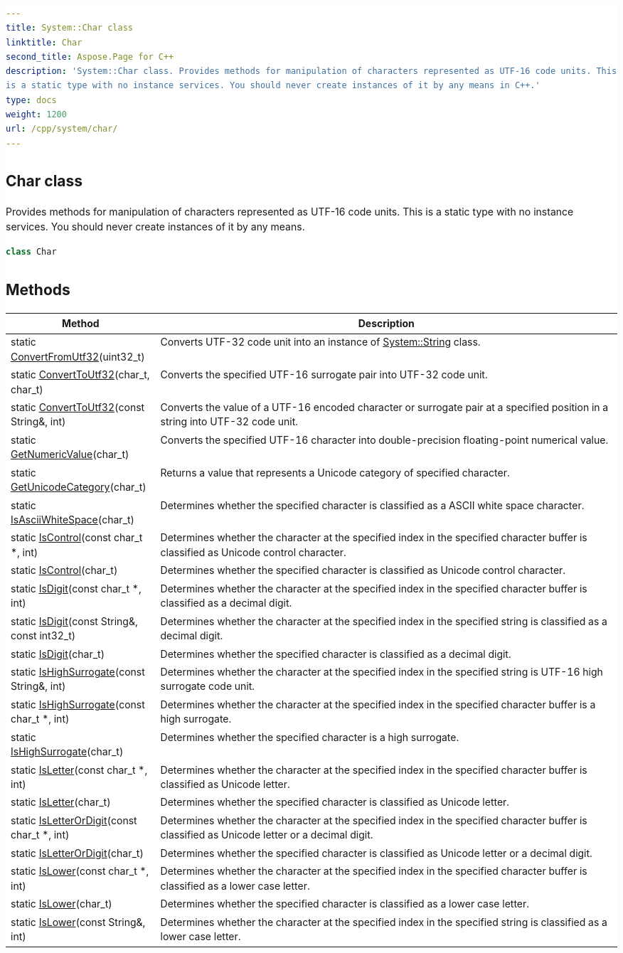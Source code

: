 ```yaml
---
title: System::Char class
linktitle: Char
second_title: Aspose.Page for C++
description: 'System::Char class. Provides methods for manipulation of characters represented as UTF-16 code units. This is a static type with no instance services. You should never create instances of it by any means in C++.'
type: docs
weight: 1200
url: /cpp/system/char/
---
```

## Char class


Provides methods for manipulation of characters represented as UTF-16 code units. This is a static type with no instance services. You should never create instances of it by any means.

```cpp
class Char
```

## Methods

| Method | Description |
| --- | --- |
| static [ConvertFromUtf32](./convertfromutf32/)(uint32_t) | Converts UTF-32 code unit into an instance of [System::String](../string/) class. |
| static [ConvertToUtf32](./converttoutf32/)(char_t, char_t) | Converts the specified UTF-16 surrogate pair into UTF-32 code unit. |
| static [ConvertToUtf32](./converttoutf32/)(const String\&, int) | Converts the value of a UTF-16 encoded character or surrogate pair at a specified position in a string into UTF-32 code unit. |
| static [GetNumericValue](./getnumericvalue/)(char_t) | Converts the specified UTF-16 character into double-precision floating-point numerical value. |
| static [GetUnicodeCategory](./getunicodecategory/)(char_t) | Returns a value that represents a Unicode category of specified character. |
| static [IsAsciiWhiteSpace](./isasciiwhitespace/)(char_t) | Determines whether the specified character is classified as a ASCII white space character. |
| static [IsControl](./iscontrol/)(const char_t *, int) | Determines whether the character at the specified index in the specified character buffer is classified as Unicode control character. |
| static [IsControl](./iscontrol/)(char_t) | Determines whether the specified character is classified as Unicode control character. |
| static [IsDigit](./isdigit/)(const char_t *, int) | Determines whether the character at the specified index in the specified character buffer is classified as a decimal digit. |
| static [IsDigit](./isdigit/)(const String\&, const int32_t) | Determines whether the character at the specified index in the specified string is classified as a decimal digit. |
| static [IsDigit](./isdigit/)(char_t) | Determines whether the specified character is classified as a decimal digit. |
| static [IsHighSurrogate](./ishighsurrogate/)(const String\&, int) | Determines whether the character at the specified index in the specified string is UTF-16 high surrogate code unit. |
| static [IsHighSurrogate](./ishighsurrogate/)(const char_t *, int) | Determines whether the character at the specified index in the specified character buffer is a high surrogate. |
| static [IsHighSurrogate](./ishighsurrogate/)(char_t) | Determines whether the specified character is a high surrogate. |
| static [IsLetter](./isletter/)(const char_t *, int) | Determines whether the character at the specified index in the specified character buffer is classified as Unicode letter. |
| static [IsLetter](./isletter/)(char_t) | Determines whether the specified character is classified as Unicode letter. |
| static [IsLetterOrDigit](./isletterordigit/)(const char_t *, int) | Determines whether the character at the specified index in the specified character buffer is classified as Unicode letter or a decimal digit. |
| static [IsLetterOrDigit](./isletterordigit/)(char_t) | Determines whether the specified character is classified as Unicode letter or a decimal digit. |
| static [IsLower](./islower/)(const char_t *, int) | Determines whether the character at the specified index in the specified character buffer is classified as a lower case letter. |
| static [IsLower](./islower/)(char_t) | Determines whether the specified character is classified as a lower case letter. |
| static [IsLower](./islower/)(const String\&, int) | Determines whether the character at the specified index in the specified string is classified as a lower case letter. |